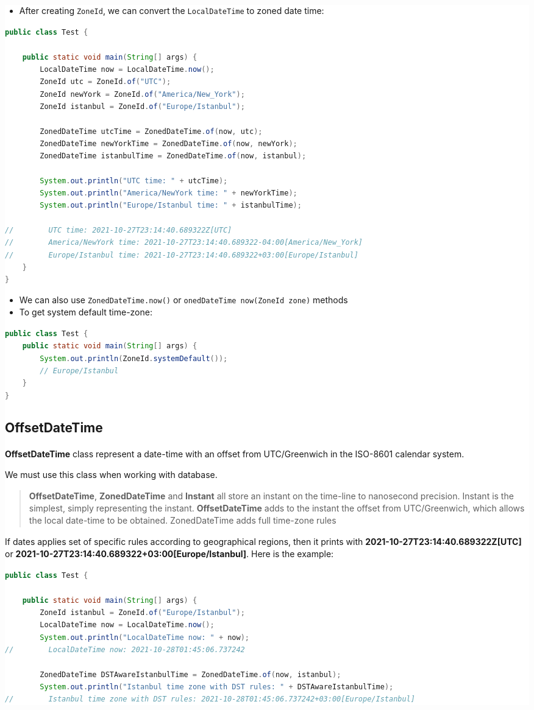 - After creating `ZoneId`, we can convert the `LocalDateTime` to zoned date time:

```java
public class Test {

    public static void main(String[] args) {
        LocalDateTime now = LocalDateTime.now();
        ZoneId utc = ZoneId.of("UTC");
        ZoneId newYork = ZoneId.of("America/New_York");
        ZoneId istanbul = ZoneId.of("Europe/Istanbul");

        ZonedDateTime utcTime = ZonedDateTime.of(now, utc);
        ZonedDateTime newYorkTime = ZonedDateTime.of(now, newYork);
        ZonedDateTime istanbulTime = ZonedDateTime.of(now, istanbul);

        System.out.println("UTC time: " + utcTime);
        System.out.println("America/NewYork time: " + newYorkTime);
        System.out.println("Europe/Istanbul time: " + istanbulTime);

//        UTC time: 2021-10-27T23:14:40.689322Z[UTC]
//        America/NewYork time: 2021-10-27T23:14:40.689322-04:00[America/New_York]
//        Europe/Istanbul time: 2021-10-27T23:14:40.689322+03:00[Europe/Istanbul]
    }
}
```

- We can also use `ZonedDateTime.now()` or `onedDateTime now(ZoneId zone)` methods
- To get system default time-zone:

```java
public class Test {
    public static void main(String[] args) {
        System.out.println(ZoneId.systemDefault());
        // Europe/Istanbul
    }
}
```

## OffsetDateTime

**OffsetDateTime** class represent a date-time with an offset from UTC/Greenwich in the ISO-8601 calendar system.

We must use this class when working with database.

> **OffsetDateTime**, **ZonedDateTime** and **Instant** all store an instant on the time-line to nanosecond precision. Instant is the simplest, simply representing the instant. **OffsetDateTime** adds to the instant the offset from UTC/Greenwich, which allows the local date-time to be obtained. ZonedDateTime adds full time-zone rules

If dates applies set of specific rules according to geographical regions, then it prints with **2021-10-27T23:14:40.689322Z[UTC]** or **2021-10-27T23:14:40.689322+03:00[Europe/Istanbul]**. Here is the example:

```java
public class Test {

    public static void main(String[] args) {
        ZoneId istanbul = ZoneId.of("Europe/Istanbul");
        LocalDateTime now = LocalDateTime.now();
        System.out.println("LocalDateTime now: " + now);
//        LocalDateTime now: 2021-10-28T01:45:06.737242

        ZonedDateTime DSTAwareIstanbulTime = ZonedDateTime.of(now, istanbul);
        System.out.println("Istanbul time zone with DST rules: " + DSTAwareIstanbulTime);
//        Istanbul time zone with DST rules: 2021-10-28T01:45:06.737242+03:00[Europe/Istanbul]

```